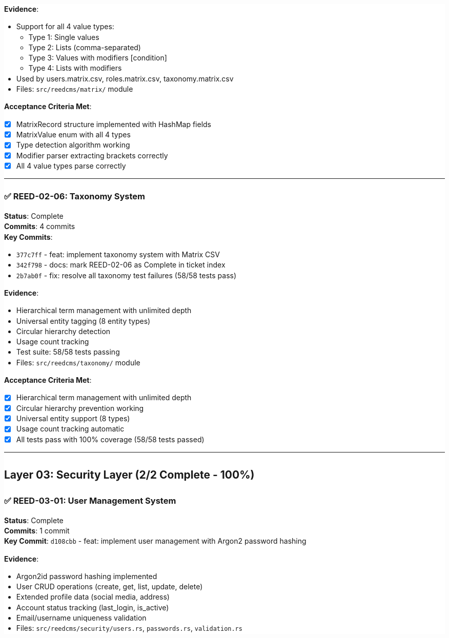 **Evidence**:
- Support for all 4 value types:
  - Type 1: Single values
  - Type 2: Lists (comma-separated)
  - Type 3: Values with modifiers [condition]
  - Type 4: Lists with modifiers
- Used by users.matrix.csv, roles.matrix.csv, taxonomy.matrix.csv
- Files: `src/reedcms/matrix/` module

**Acceptance Criteria Met**:
- [x] MatrixRecord structure implemented with HashMap fields
- [x] MatrixValue enum with all 4 types
- [x] Type detection algorithm working
- [x] Modifier parser extracting brackets correctly
- [x] All 4 value types parse correctly

---

### ✅ REED-02-06: Taxonomy System
**Status**: Complete  
**Commits**: 4 commits  
**Key Commits**:
- `377c7ff` - feat: implement taxonomy system with Matrix CSV
- `342f798` - docs: mark REED-02-06 as Complete in ticket index
- `2b7ab0f` - fix: resolve all taxonomy test failures (58/58 tests pass)

**Evidence**:
- Hierarchical term management with unlimited depth
- Universal entity tagging (8 entity types)
- Circular hierarchy detection
- Usage count tracking
- Test suite: 58/58 tests passing
- Files: `src/reedcms/taxonomy/` module

**Acceptance Criteria Met**:
- [x] Hierarchical term management with unlimited depth
- [x] Circular hierarchy prevention working
- [x] Universal entity support (8 types)
- [x] Usage count tracking automatic
- [x] All tests pass with 100% coverage (58/58 tests passed)

---

## Layer 03: Security Layer (2/2 Complete - 100%)

### ✅ REED-03-01: User Management System
**Status**: Complete  
**Commits**: 1 commit  
**Key Commit**: `d108cbb` - feat: implement user management with Argon2 password hashing

**Evidence**:
- Argon2id password hashing implemented
- User CRUD operations (create, get, list, update, delete)
- Extended profile data (social media, address)
- Account status tracking (last_login, is_active)
- Email/username uniqueness validation
- Files: `src/reedcms/security/users.rs`, `passwords.rs`, `validation.rs`
